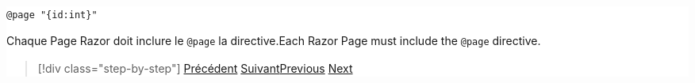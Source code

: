 ```cshtml
@page "{id:int}"
```

<span data-ttu-id="281f5-258">Chaque Page Razor doit inclure le `@page` la directive.</span><span class="sxs-lookup"><span data-stu-id="281f5-258">Each Razor Page must include the `@page` directive.</span></span>

>[!div class="step-by-step"]
<span data-ttu-id="281f5-259">[Précédent](xref:data/ef-rp/intro)
[Suivant](xref:data/ef-rp/sort-filter-page)</span><span class="sxs-lookup"><span data-stu-id="281f5-259">[Previous](xref:data/ef-rp/intro)
[Next](xref:data/ef-rp/sort-filter-page)</span></span>
